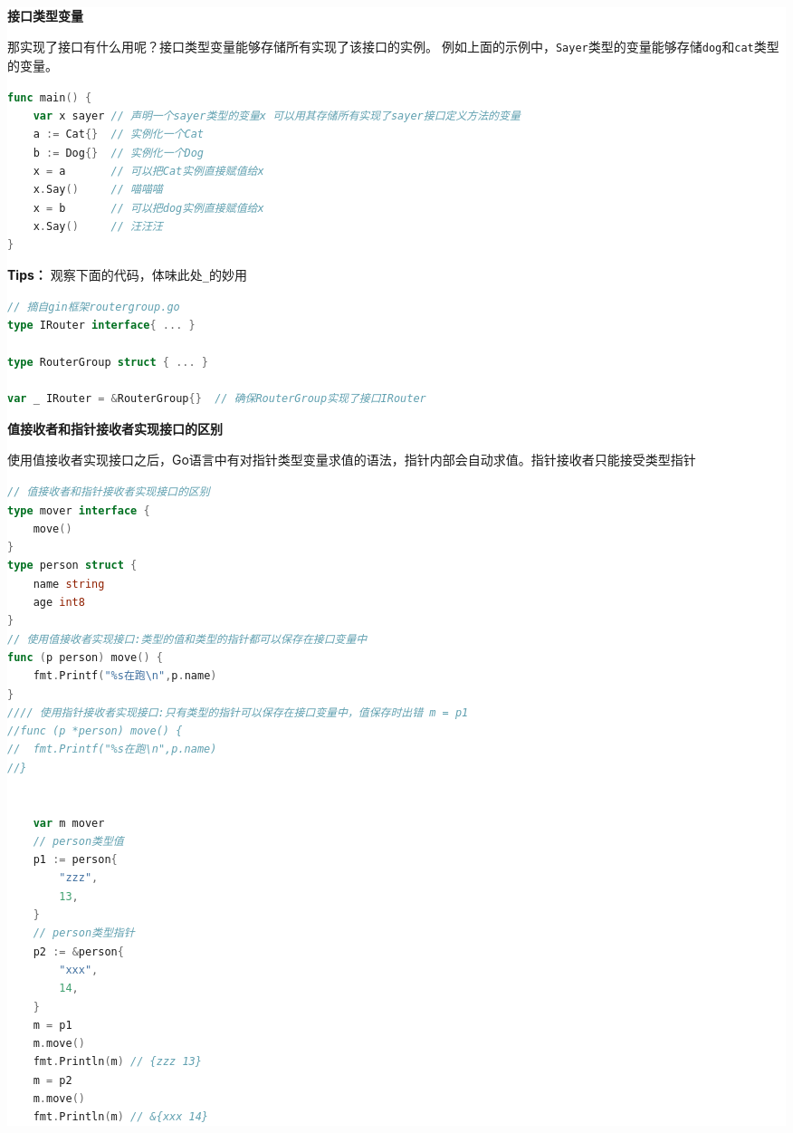 **接口类型变量**

那实现了接口有什么用呢？接口类型变量能够存储所有实现了该接口的实例。 例如上面的示例中，`Sayer`类型的变量能够存储`dog`和`cat`类型的变量。

```go
func main() {
	var x sayer // 声明一个sayer类型的变量x 可以用其存储所有实现了sayer接口定义方法的变量
	a := Cat{}  // 实例化一个Cat
	b := Dog{}  // 实例化一个Dog
	x = a       // 可以把Cat实例直接赋值给x
	x.Say()     // 喵喵喵
	x = b       // 可以把dog实例直接赋值给x
	x.Say()     // 汪汪汪
}
```

**Tips：** 观察下面的代码，体味此处`_`的妙用

```go
// 摘自gin框架routergroup.go
type IRouter interface{ ... }

type RouterGroup struct { ... }

var _ IRouter = &RouterGroup{}  // 确保RouterGroup实现了接口IRouter
```

**值接收者和指针接收者实现接口的区别**

使用值接收者实现接口之后，Go语言中有对指针类型变量求值的语法，指针内部会自动求值。指针接收者只能接受类型指针

```go
// 值接收者和指针接收者实现接口的区别
type mover interface {
	move()
}
type person struct {
	name string
	age int8
}
// 使用值接收者实现接口:类型的值和类型的指针都可以保存在接口变量中
func (p person) move() {
	fmt.Printf("%s在跑\n",p.name)
}
//// 使用指针接收者实现接口:只有类型的指针可以保存在接口变量中，值保存时出错 m = p1
//func (p *person) move() {
//	fmt.Printf("%s在跑\n",p.name)
//}


	var m mover
	// person类型值
	p1 := person{
		"zzz",
		13,
	}
	// person类型指针
	p2 := &person{
		"xxx",
		14,
	}
	m = p1
	m.move()
	fmt.Println(m) // {zzz 13}
	m = p2
	m.move()
	fmt.Println(m) // &{xxx 14}
```